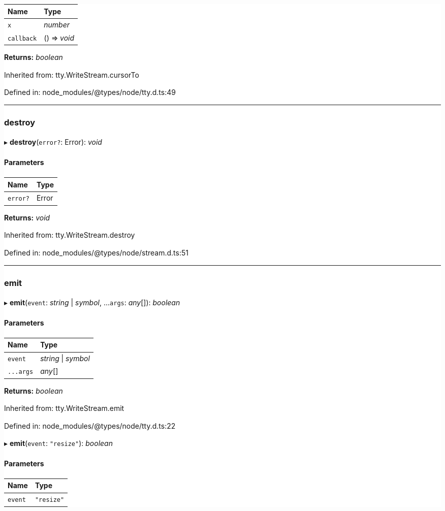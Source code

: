 | Name | Type |
| :------ | :------ |
| `x` | *number* |
| `callback` | () => *void* |

**Returns:** *boolean*

Inherited from: tty.WriteStream.cursorTo

Defined in: node_modules/@types/node/tty.d.ts:49

___

### destroy

▸ **destroy**(`error?`: Error): *void*

#### Parameters

| Name | Type |
| :------ | :------ |
| `error?` | Error |

**Returns:** *void*

Inherited from: tty.WriteStream.destroy

Defined in: node_modules/@types/node/stream.d.ts:51

___

### emit

▸ **emit**(`event`: *string* \| *symbol*, ...`args`: *any*[]): *boolean*

#### Parameters

| Name | Type |
| :------ | :------ |
| `event` | *string* \| *symbol* |
| `...args` | *any*[] |

**Returns:** *boolean*

Inherited from: tty.WriteStream.emit

Defined in: node_modules/@types/node/tty.d.ts:22

▸ **emit**(`event`: ``"resize"``): *boolean*

#### Parameters

| Name | Type |
| :------ | :------ |
| `event` | ``"resize"`` |
